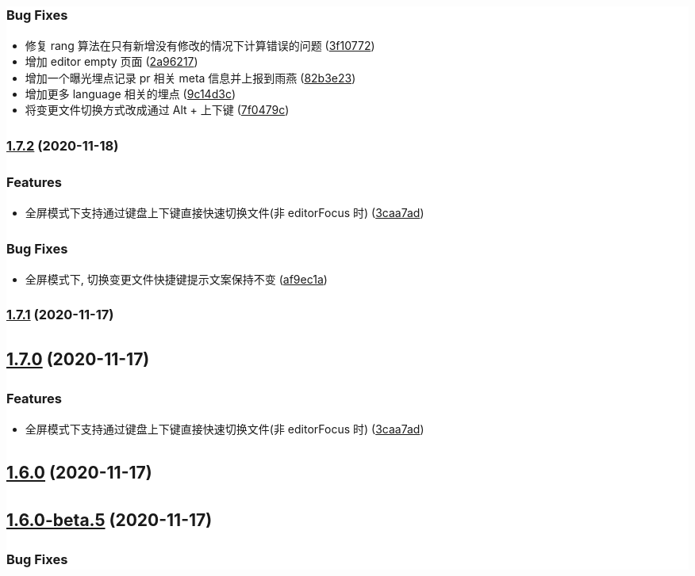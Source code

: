 
### Bug Fixes

* 修复 rang 算法在只有新增没有修改的情况下计算错误的问题 ([3f10772](https://code.alipay.com/cloud-ide/ide-cr-component/commit/3f107722f0dee2b44508bbf3ea0e980c8e57bd12))
* 增加 editor empty 页面 ([2a96217](https://code.alipay.com/cloud-ide/ide-cr-component/commit/2a96217e170891f54677a1f045bd51c3c4a96171))
* 增加一个曝光埋点记录 pr 相关 meta 信息并上报到雨燕 ([82b3e23](https://code.alipay.com/cloud-ide/ide-cr-component/commit/82b3e23c667aab770bf3fc8a85ff342b2448e25b))
* 增加更多 language 相关的埋点 ([9c14d3c](https://code.alipay.com/cloud-ide/ide-cr-component/commit/9c14d3c4fb3deaa68b5ad86150fb2bc8ae1cc129))
* 将变更文件切换方式改成通过 Alt + 上下键 ([7f0479c](https://code.alipay.com/cloud-ide/ide-cr-component/commit/7f0479c9ce7ec2c9fd9b701e35388c98c2d4cf3d))

### [1.7.2](https://code.alipay.com/cloud-ide/ide-cr-component/compare/v1.6.0...v1.7.2) (2020-11-18)


### Features

* 全屏模式下支持通过键盘上下键直接快速切换文件(非 editorFocus 时) ([3caa7ad](https://code.alipay.com/cloud-ide/ide-cr-component/commit/3caa7ad6ea4ccadccb752d554264a3c1e3f8943a))


### Bug Fixes

* 全屏模式下, 切换变更文件快捷键提示文案保持不变 ([af9ec1a](https://code.alipay.com/cloud-ide/ide-cr-component/commit/af9ec1a38d0f2eb611a48be93635d7fcb8568759))

### [1.7.1](https://code.alipay.com/cloud-ide/ide-cr-component/compare/v1.7.0...v1.7.1) (2020-11-17)

## [1.7.0](https://code.alipay.com/cloud-ide/ide-cr-component/compare/v1.6.0...v1.7.0) (2020-11-17)


### Features

* 全屏模式下支持通过键盘上下键直接快速切换文件(非 editorFocus 时) ([3caa7ad](https://code.alipay.com/cloud-ide/ide-cr-component/commit/3caa7ad6ea4ccadccb752d554264a3c1e3f8943a))

## [1.6.0](https://code.alipay.com/cloud-ide/ide-cr-component/compare/v1.6.0-beta.5...v1.6.0) (2020-11-17)

## [1.6.0-beta.5](https://code.alipay.com/cloud-ide/ide-cr-component/compare/v1.6.0-beta.4...v1.6.0-beta.5) (2020-11-17)


### Bug Fixes
